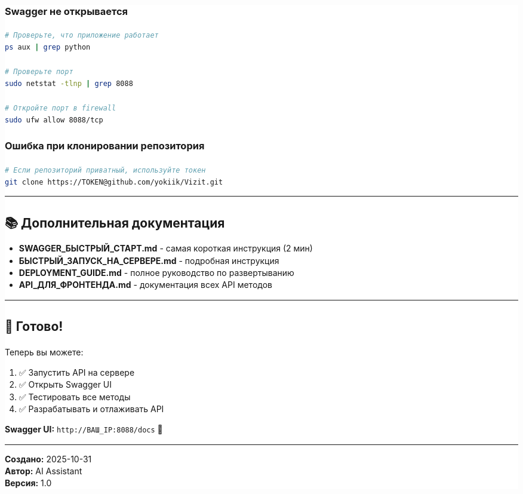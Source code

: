 ### Swagger не открывается
```bash
# Проверьте, что приложение работает
ps aux | grep python

# Проверьте порт
sudo netstat -tlnp | grep 8088

# Откройте порт в firewall
sudo ufw allow 8088/tcp
```

### Ошибка при клонировании репозитория
```bash
# Если репозиторий приватный, используйте токен
git clone https://TOKEN@github.com/yokiik/Vizit.git
```

---

## 📚 Дополнительная документация

- **SWAGGER_БЫСТРЫЙ_СТАРТ.md** - самая короткая инструкция (2 мин)
- **БЫСТРЫЙ_ЗАПУСК_НА_СЕРВЕРЕ.md** - подробная инструкция
- **DEPLOYMENT_GUIDE.md** - полное руководство по развертыванию
- **API_ДЛЯ_ФРОНТЕНДА.md** - документация всех API методов

---

## 🎉 Готово!

Теперь вы можете:
1. ✅ Запустить API на сервере
2. ✅ Открыть Swagger UI
3. ✅ Тестировать все методы
4. ✅ Разрабатывать и отлаживать API

**Swagger UI:** `http://ВАШ_IP:8088/docs` 🚀

---

**Создано:** 2025-10-31  
**Автор:** AI Assistant  
**Версия:** 1.0

